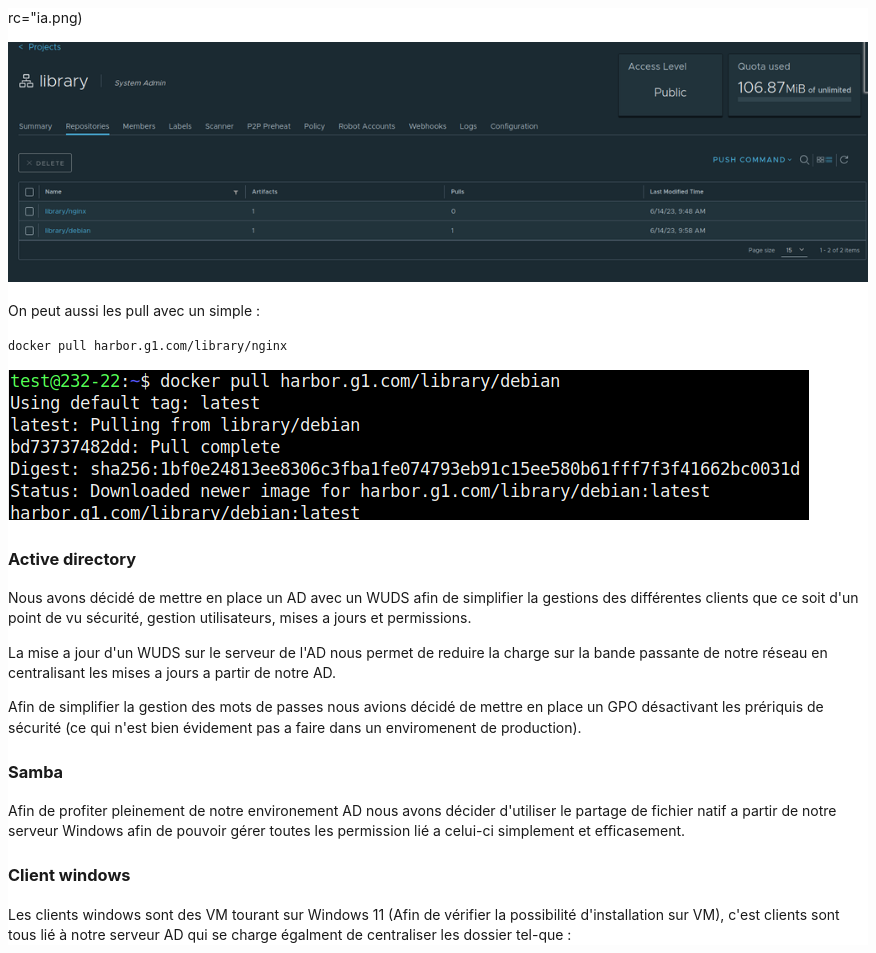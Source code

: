 rc="ia.png)

![img](./img/harborimages.png)

On peut aussi les pull avec un simple :

```bash
docker pull harbor.g1.com/library/nginx
```

![img](./img/arborpull.png)

### Active directory

Nous avons décidé de mettre en place un AD avec un WUDS afin de simplifier la gestions des différentes clients que ce soit d'un point de vu sécurité, gestion utilisateurs, mises a jours et permissions.

La mise a jour d'un WUDS sur le serveur de l'AD nous permet de reduire la charge sur la bande passante de notre réseau en centralisant les mises a jours a partir de notre AD.

Afin de simplifier la gestion des mots de passes nous avions décidé de mettre en place un GPO désactivant les prériquis de sécurité (ce qui n'est bien évidement pas a faire dans un enviromenent de production).

### Samba

Afin de profiter pleinement de notre environement AD nous avons décider d'utiliser le partage de fichier natif a partir de notre serveur Windows afin de pouvoir gérer toutes les permission lié a celui-ci simplement et efficasement.

### Client windows

Les clients windows sont des VM tourant sur Windows 11 (Afin de vérifier la possibilité d'installation sur VM), c'est clients sont tous lié à notre serveur AD qui se charge égalment de centraliser les dossier tel-que :
